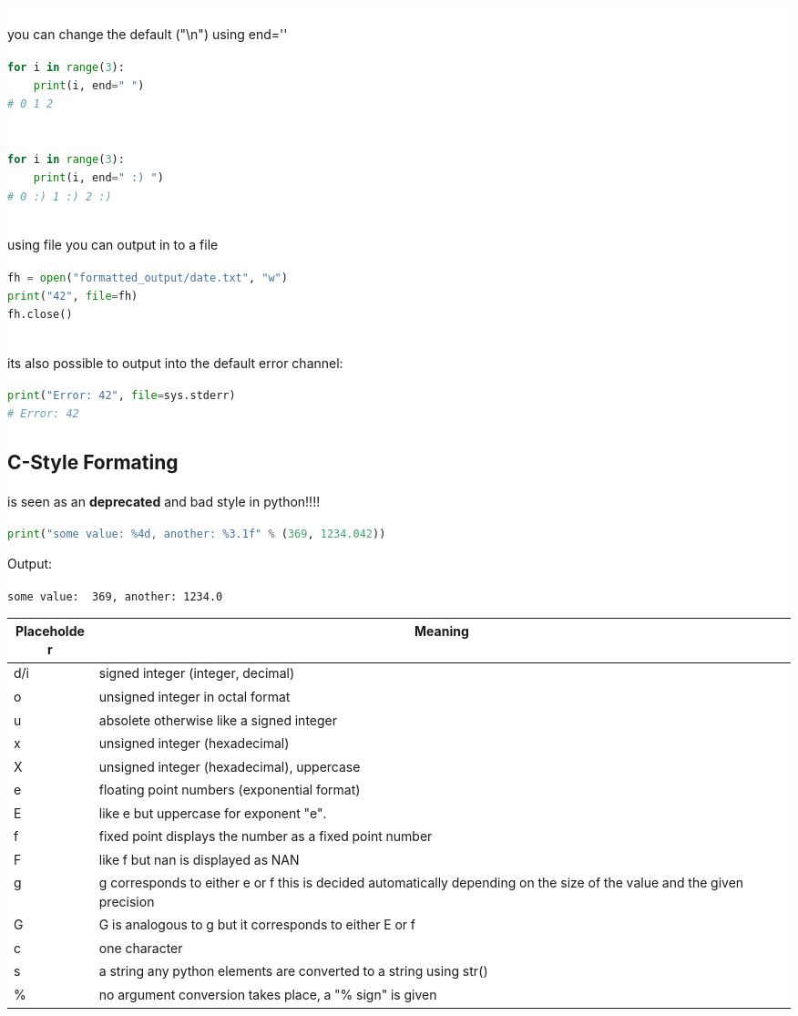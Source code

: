 <br />
you can change the default ("\n") using end=''

```py
for i in range(3):
    print(i, end=" ")
# 0 1 2


for i in range(3):
    print(i, end=" :) ")
# 0 :) 1 :) 2 :)
```

<br />
using file you can output in to a file

```py
fh = open("formatted_output/date.txt", "w")
print("42", file=fh)
fh.close()
```

<br />
its also possible to output into the default error channel:

```py
print("Error: 42", file=sys.stderr)
# Error: 42
```

## C-Style Formating

is seen as an **deprecated** and bad style in python!!!!

```py
print("some value: %4d, another: %3.1f" % (369, 1234.042))
```

Output:

`some value:  369, another: 1234.0`

| Placeholder | Meaning                                                                                                                 |
| ----------- | ----------------------------------------------------------------------------------------------------------------------- |
| d/i         | signed integer (integer, decimal)                                                                                       |
| o           | unsigned integer in octal format                                                                                        |
| u           | absolete otherwise like a signed integer                                                                                |
| x           | unsigned integer (hexadecimal)                                                                                          |
| X           | unsigned integer (hexadecimal), uppercase                                                                               |
| e           | floating point numbers (exponential format)                                                                             |
| E           | like e but uppercase for exponent "e".                                                                                  |
| f           | fixed point displays the number as a fixed point number                                                                 |
| F           | like f but nan is displayed as NAN                                                                                      |
| g           | g corresponds to either e or f this is decided automatically depending on the size of the value and the given precision |
| G           | G is analogous to g but it corresponds to either E or f                                                                 |
| c           | one character                                                                                                           |
| s           | a string any python elements are converted to a string using str()                                                      |
| %           | no argument conversion takes place, a "% sign" is given                                                                 |

